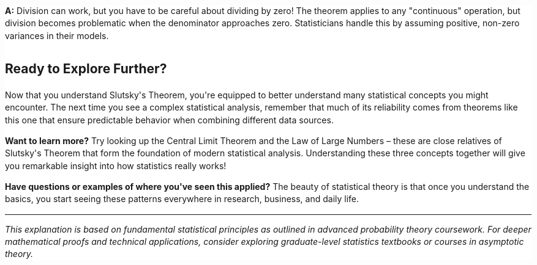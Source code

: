 **A:** Division can work, but you have to be careful about dividing by zero! The theorem applies to any "continuous" operation, but division becomes problematic when the denominator approaches zero. Statisticians handle this by assuming positive, non-zero variances in their models.

## Ready to Explore Further?

Now that you understand Slutsky's Theorem, you're equipped to better understand many statistical concepts you might encounter. The next time you see a complex statistical analysis, remember that much of its reliability comes from theorems like this one that ensure predictable behavior when combining different data sources.

**Want to learn more?** Try looking up the Central Limit Theorem and the Law of Large Numbers – these are close relatives of Slutsky's Theorem that form the foundation of modern statistical analysis. Understanding these three concepts together will give you remarkable insight into how statistics really works!

**Have questions or examples of where you've seen this applied?** The beauty of statistical theory is that once you understand the basics, you start seeing these patterns everywhere in research, business, and daily life.

---

_This explanation is based on fundamental statistical principles as outlined in advanced probability theory coursework. For deeper mathematical proofs and technical applications, consider exploring graduate-level statistics textbooks or courses in asymptotic theory._
